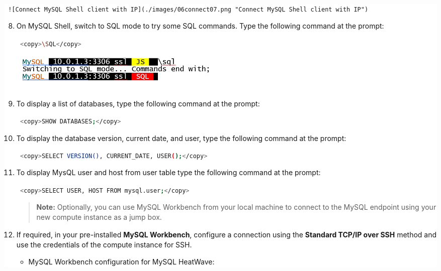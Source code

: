     ![Connect MySQL Shell client with IP](./images/06connect07.png "Connect MySQL Shell client with IP")

8. On MySQL Shell, switch to SQL mode to try some SQL commands. Type the following command at the prompt:

    ```bash
     <copy>\SQL</copy>
     ```

     ![switch to SQL mode ](./images/06connect13.png "switch to SQL mode")

9. To display a list of databases, type the following command at the prompt:

    ```bash
     <copy>SHOW DATABASES;</copy>
     ```

10. To display the database version, current date, and user, type the following command at the prompt:

    ```bash
     <copy>SELECT VERSION(), CURRENT_DATE, USER();</copy>
     ```

11. To display MysQL user and host from user table type the following command at the prompt:

    ```bash
     <copy>SELECT USER, HOST FROM mysql.user;</copy>
     ```

     > **Note:** Optionally, you can use MySQL Workbench from your local machine to connect to the MySQL endpoint using your new compute instance as a jump box.

12. If required, in your pre-installed **MySQL Workbench**, configure a connection using the **Standard TCP/IP over SSH** method and use the credentials of the compute instance for SSH.

    - MySQL Workbench configuration for MySQL HeatWave:
